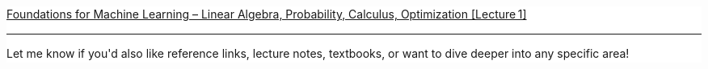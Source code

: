 [Foundations for Machine Learning – Linear Algebra, Probability, Calculus, Optimization \[Lecture 1\]](https://www.youtube.com/watch?v=C8hEa2qb46k&utm_source=chatgpt.com)

---

Let me know if you'd also like reference links, lecture notes, textbooks, or want to dive deeper into any specific area!

[1]: https://en.wikipedia.org/wiki/Kernel_method?utm_source=chatgpt.com "Kernel method"
[2]: https://www.amazon.com/Mathematics-Machine-Learning-calculus-probability/dp/1837027870?utm_source=chatgpt.com "Mathematics of Machine Learning: Master linear algebra, calculus ..."
[3]: https://en.wikipedia.org/wiki/Probabilistic_numerics?utm_source=chatgpt.com "Probabilistic numerics"
[4]: https://www.jonkrohn.com/resources?utm_source=chatgpt.com "Data Science and Machine Learning Resources - Jon Krohn"
[5]: https://www.reddit.com/r/deeplearning/comments/14iz1e5/best_book_on_mathematics_for_machine_learning/?utm_source=chatgpt.com "Best Book on Mathematics for Machine Learning? : r/deeplearning"
[6]: https://arxiv.org/abs/2501.14787?utm_source=chatgpt.com "Matrix Calculus (for Machine Learning and Beyond)"
[7]: https://medium.com/%40koushikkushal95/building-the-foundation-calculus-math-and-linear-algebra-for-machine-learning-91a95e2f36b7?utm_source=chatgpt.com "Building the Foundation: Calculus, Math and Linear Algebra for ..."
[8]: https://arxiv.org/abs/1802.01528?utm_source=chatgpt.com "The Matrix Calculus You Need For Deep Learning"
[9]: https://en.wikipedia.org/wiki/Information_geometry?utm_source=chatgpt.com "Information geometry"
